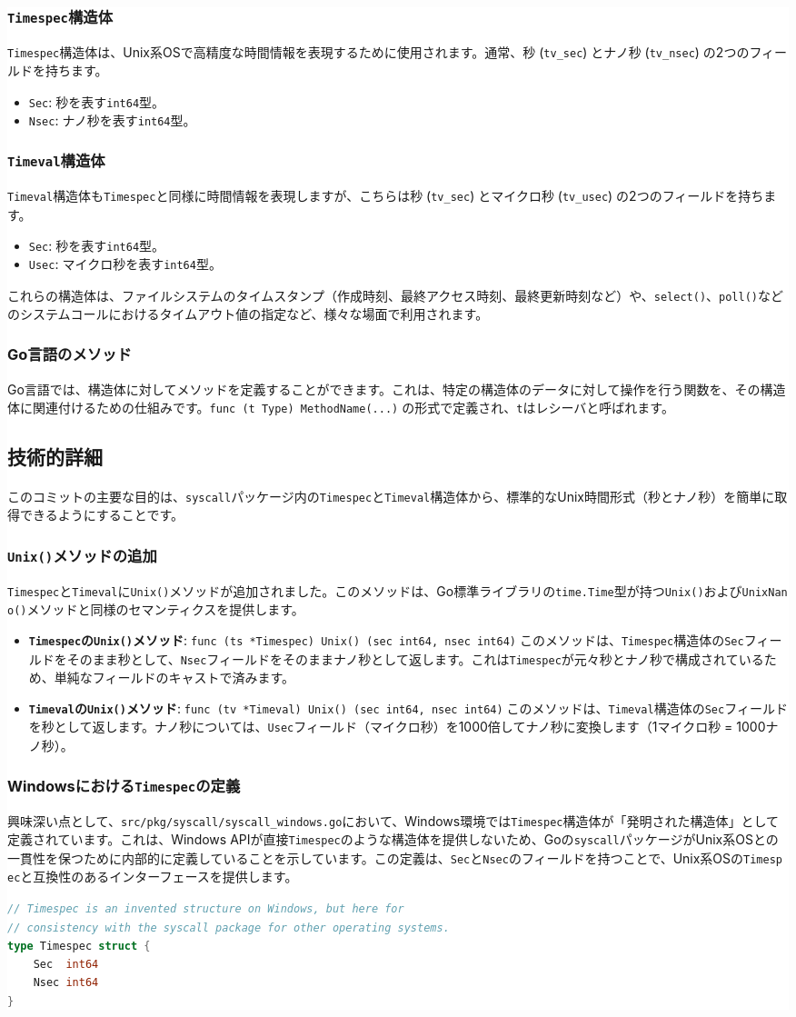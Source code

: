### `Timespec`構造体

`Timespec`構造体は、Unix系OSで高精度な時間情報を表現するために使用されます。通常、秒 (`tv_sec`) とナノ秒 (`tv_nsec`) の2つのフィールドを持ちます。
- `Sec`: 秒を表す`int64`型。
- `Nsec`: ナノ秒を表す`int64`型。

### `Timeval`構造体

`Timeval`構造体も`Timespec`と同様に時間情報を表現しますが、こちらは秒 (`tv_sec`) とマイクロ秒 (`tv_usec`) の2つのフィールドを持ちます。
- `Sec`: 秒を表す`int64`型。
- `Usec`: マイクロ秒を表す`int64`型。

これらの構造体は、ファイルシステムのタイムスタンプ（作成時刻、最終アクセス時刻、最終更新時刻など）や、`select()`、`poll()`などのシステムコールにおけるタイムアウト値の指定など、様々な場面で利用されます。

### Go言語のメソッド

Go言語では、構造体に対してメソッドを定義することができます。これは、特定の構造体のデータに対して操作を行う関数を、その構造体に関連付けるための仕組みです。`func (t Type) MethodName(...)` の形式で定義され、`t`はレシーバと呼ばれます。

## 技術的詳細

このコミットの主要な目的は、`syscall`パッケージ内の`Timespec`と`Timeval`構造体から、標準的なUnix時間形式（秒とナノ秒）を簡単に取得できるようにすることです。

### `Unix()`メソッドの追加

`Timespec`と`Timeval`に`Unix()`メソッドが追加されました。このメソッドは、Go標準ライブラリの`time.Time`型が持つ`Unix()`および`UnixNano()`メソッドと同様のセマンティクスを提供します。

- **`Timespec`の`Unix()`メソッド**:
    `func (ts *Timespec) Unix() (sec int64, nsec int64)`
    このメソッドは、`Timespec`構造体の`Sec`フィールドをそのまま秒として、`Nsec`フィールドをそのままナノ秒として返します。これは`Timespec`が元々秒とナノ秒で構成されているため、単純なフィールドのキャストで済みます。

- **`Timeval`の`Unix()`メソッド**:
    `func (tv *Timeval) Unix() (sec int64, nsec int64)`
    このメソッドは、`Timeval`構造体の`Sec`フィールドを秒として返します。ナノ秒については、`Usec`フィールド（マイクロ秒）を1000倍してナノ秒に変換します（1マイクロ秒 = 1000ナノ秒）。

### Windowsにおける`Timespec`の定義

興味深い点として、`src/pkg/syscall/syscall_windows.go`において、Windows環境では`Timespec`構造体が「発明された構造体」として定義されています。これは、Windows APIが直接`Timespec`のような構造体を提供しないため、Goの`syscall`パッケージがUnix系OSとの一貫性を保つために内部的に定義していることを示しています。この定義は、`Sec`と`Nsec`のフィールドを持つことで、Unix系OSの`Timespec`と互換性のあるインターフェースを提供します。

```go
// Timespec is an invented structure on Windows, but here for
// consistency with the syscall package for other operating systems.
type Timespec struct {
	Sec  int64
	Nsec int64
}
```
